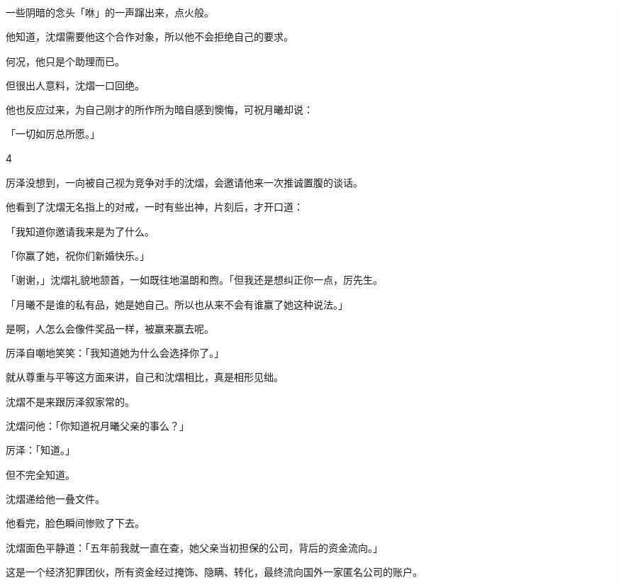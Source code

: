 
一些阴暗的念头「咻」的一声蹿出来，点火般。


他知道，沈熠需要他这个合作对象，所以他不会拒绝自己的要求。


何况，他只是个助理而已。


但很出人意料，沈熠一口回绝。


他也反应过来，为自己刚才的所作所为暗自感到懊悔，可祝月曦却说：


「一切如厉总所愿。」


4


厉泽没想到，一向被自己视为竞争对手的沈熠，会邀请他来一次推诚置腹的谈话。


他看到了沈熠无名指上的对戒，一时有些出神，片刻后，才开口道：


「我知道你邀请我来是为了什么。


「你赢了她，祝你们新婚快乐。」


「谢谢，」沈熠礼貌地颔首，一如既往地温朗和煦。「但我还是想纠正你一点，厉先生。


「月曦不是谁的私有品，她是她自己。所以也从来不会有谁赢了她这种说法。」


是啊，人怎么会像件奖品一样，被赢来赢去呢。


厉泽自嘲地笑笑：「我知道她为什么会选择你了。」


就从尊重与平等这方面来讲，自己和沈熠相比，真是相形见绌。


沈熠不是来跟厉泽叙家常的。


沈熠问他：「你知道祝月曦父亲的事么？」


厉泽：「知道。」


但不完全知道。


沈熠递给他一叠文件。


他看完，脸色瞬间惨败了下去。


沈熠面色平静道：「五年前我就一直在查，她父亲当初担保的公司，背后的资金流向。」


这是一个经济犯罪团伙，所有资金经过掩饰、隐瞒、转化，最终流向国外一家匿名公司的账户。

